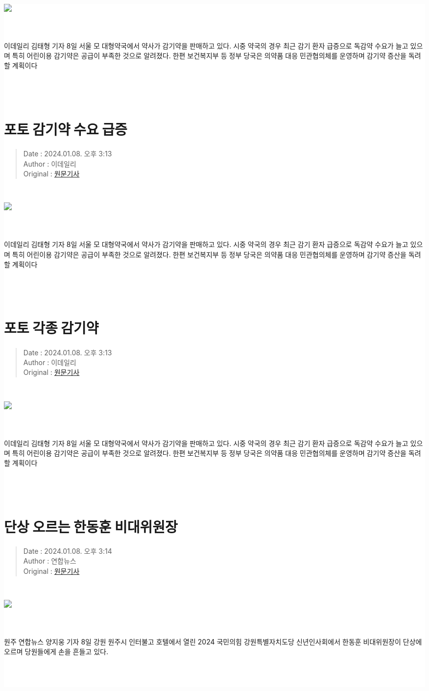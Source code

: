 <img src="https://imgnews.pstatic.net/image/018/2024/01/08/0005651073_001_20240108151318644.jpg?type=w647" id="img1"></img>  
<br/><br/>  
  
이데일리 김태형 기자 8일 서울 모 대형약국에서 약사가 감기약을 판매하고 있다. 시중 약국의 경우 최근 감기 환자 급증으로 독감약 수요가 늘고 있으며 특히 어린이용 감기약은 공급이 부족한 것으로 알려졌다. 한편 보건복지부 등 정부 당국은 의약품 대응 민관협의체를 운영하며 감기약 증산을 독려할 계획이다  
<br/><br/><br/>  

  
# 포토 감기약 수요 급증  
  
> Date : 2024.01.08. 오후 3:13  
> Author : 이데일리  
> Original : [원문기사](https://n.news.naver.com/mnews/article/018/0005651072?sid=102)  
<br/>  
  
<img src="https://imgnews.pstatic.net/image/018/2024/01/08/0005651072_001_20240108151316712.jpg?type=w647" id="img1"></img>  
<br/><br/>  
  
이데일리 김태형 기자 8일 서울 모 대형약국에서 약사가 감기약을 판매하고 있다. 시중 약국의 경우 최근 감기 환자 급증으로 독감약 수요가 늘고 있으며 특히 어린이용 감기약은 공급이 부족한 것으로 알려졌다. 한편 보건복지부 등 정부 당국은 의약품 대응 민관협의체를 운영하며 감기약 증산을 독려할 계획이다  
<br/><br/><br/>  

  
# 포토 각종 감기약  
  
> Date : 2024.01.08. 오후 3:13  
> Author : 이데일리  
> Original : [원문기사](https://n.news.naver.com/mnews/article/018/0005651071?sid=102)  
<br/>  
  
<img src="https://imgnews.pstatic.net/image/018/2024/01/08/0005651071_001_20240108151314573.jpg?type=w647" id="img1"></img>  
<br/><br/>  
  
이데일리 김태형 기자 8일 서울 모 대형약국에서 약사가 감기약을 판매하고 있다. 시중 약국의 경우 최근 감기 환자 급증으로 독감약 수요가 늘고 있으며 특히 어린이용 감기약은 공급이 부족한 것으로 알려졌다. 한편 보건복지부 등 정부 당국은 의약품 대응 민관협의체를 운영하며 감기약 증산을 독려할 계획이다  
<br/><br/><br/>  

  
# 단상 오르는 한동훈 비대위원장  
  
> Date : 2024.01.08. 오후 3:14  
> Author : 연합뉴스  
> Original : [원문기사](https://n.news.naver.com/mnews/article/001/0014431595?sid=102)  
<br/>  
  
<img src="https://imgnews.pstatic.net/image/001/2024/01/08/PYH2024010812560006200_P4_20240108151413988.jpg?type=w647" id="img1"></img>  
<br/><br/>  
  
원주 연합뉴스 양지웅 기자 8일 강원 원주시 인터불고 호텔에서 열린 2024 국민의힘 강원특별자치도당 신년인사회에서 한동훈 비대위원장이 단상에 오르며 당원들에게 손을 흔들고 있다.  
<br/><br/><br/>  
